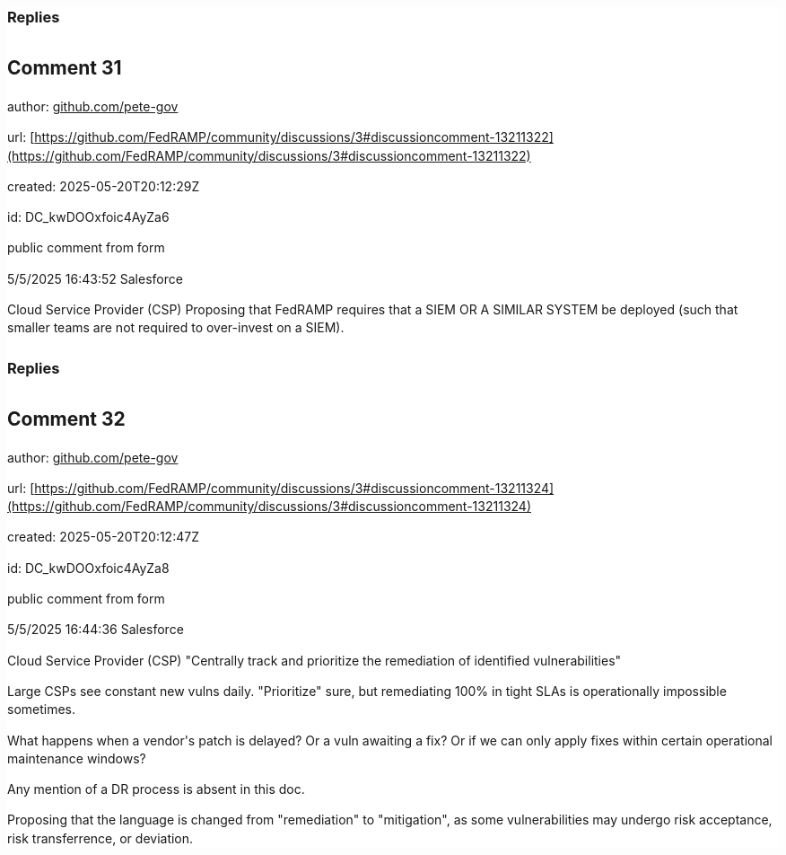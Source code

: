 ### Replies



## Comment 31

author: [github.com/pete-gov](https://github.com/pete-gov)

url: [https://github.com/FedRAMP/community/discussions/3#discussioncomment-13211322](https://github.com/FedRAMP/community/discussions/3#discussioncomment-13211322)

created: 2025-05-20T20:12:29Z

id: DC_kwDOOxfoic4AyZa6

public comment from form

5/5/2025 16:43:52
Salesforce


Cloud Service Provider (CSP)
Proposing that FedRAMP requires that a SIEM OR A SIMILAR SYSTEM be deployed (such that smaller teams are not required to over-invest on a SIEM).



### Replies



## Comment 32

author: [github.com/pete-gov](https://github.com/pete-gov)

url: [https://github.com/FedRAMP/community/discussions/3#discussioncomment-13211324](https://github.com/FedRAMP/community/discussions/3#discussioncomment-13211324)

created: 2025-05-20T20:12:47Z

id: DC_kwDOOxfoic4AyZa8

public comment from form

5/5/2025 16:44:36
Salesforce


Cloud Service Provider (CSP)
"Centrally track and prioritize the remediation of identified vulnerabilities"

Large CSPs see constant new vulns daily. "Prioritize" sure, but remediating 100% in tight SLAs is operationally impossible sometimes.

What happens when a vendor's patch is delayed? Or a vuln awaiting a fix? Or if we can only apply fixes within certain operational maintenance windows?

Any mention of a DR process is absent in this doc.

Proposing that the language is changed from "remediation" to "mitigation", as some vulnerabilities may undergo risk acceptance, risk transferrence, or deviation.
